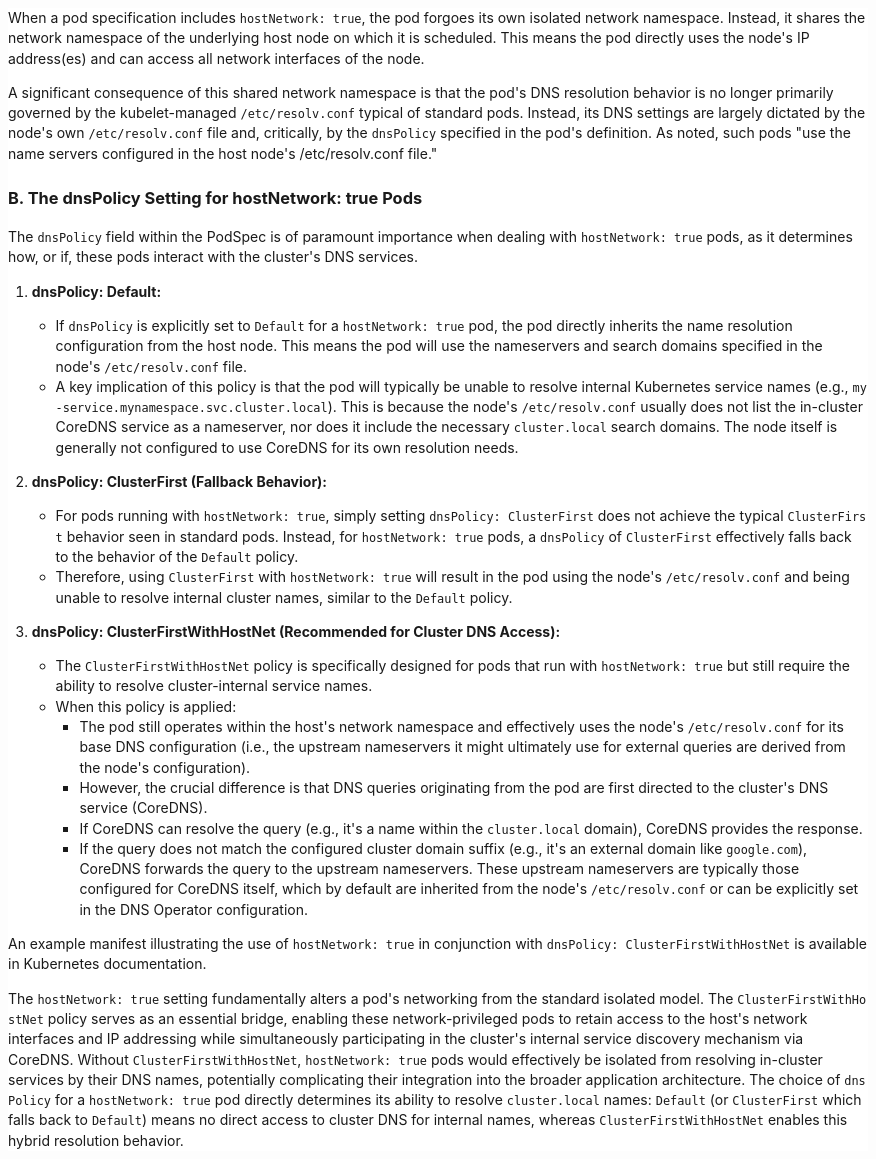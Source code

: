 When a pod specification includes `hostNetwork: true`, the pod forgoes its own isolated network namespace. Instead, it shares the network namespace of the underlying host node on which it is scheduled. This means the pod directly uses the node's IP address(es) and can access all network interfaces of the node.

A significant consequence of this shared network namespace is that the pod's DNS resolution behavior is no longer primarily governed by the kubelet-managed `/etc/resolv.conf` typical of standard pods. Instead, its DNS settings are largely dictated by the node's own `/etc/resolv.conf` file and, critically, by the `dnsPolicy` specified in the pod's definition. As noted, such pods "use the name servers configured in the host node's /etc/resolv.conf file."

### B. The dnsPolicy Setting for hostNetwork: true Pods

The `dnsPolicy` field within the PodSpec is of paramount importance when dealing with `hostNetwork: true` pods, as it determines how, or if, these pods interact with the cluster's DNS services.

1.  **dnsPolicy: Default:**
    *   If `dnsPolicy` is explicitly set to `Default` for a `hostNetwork: true` pod, the pod directly inherits the name resolution configuration from the host node. This means the pod will use the nameservers and search domains specified in the node's `/etc/resolv.conf` file.
    *   A key implication of this policy is that the pod will typically be unable to resolve internal Kubernetes service names (e.g., `my-service.mynamespace.svc.cluster.local`). This is because the node's `/etc/resolv.conf` usually does not list the in-cluster CoreDNS service as a nameserver, nor does it include the necessary `cluster.local` search domains. The node itself is generally not configured to use CoreDNS for its own resolution needs.

2.  **dnsPolicy: ClusterFirst (Fallback Behavior):**
    *   For pods running with `hostNetwork: true`, simply setting `dnsPolicy: ClusterFirst` does not achieve the typical `ClusterFirst` behavior seen in standard pods. Instead, for `hostNetwork: true` pods, a `dnsPolicy` of `ClusterFirst` effectively falls back to the behavior of the `Default` policy.
    *   Therefore, using `ClusterFirst` with `hostNetwork: true` will result in the pod using the node's `/etc/resolv.conf` and being unable to resolve internal cluster names, similar to the `Default` policy.

3.  **dnsPolicy: ClusterFirstWithHostNet (Recommended for Cluster DNS Access):**
    *   The `ClusterFirstWithHostNet` policy is specifically designed for pods that run with `hostNetwork: true` but still require the ability to resolve cluster-internal service names.
    *   When this policy is applied:
        *   The pod still operates within the host's network namespace and effectively uses the node's `/etc/resolv.conf` for its base DNS configuration (i.e., the upstream nameservers it might ultimately use for external queries are derived from the node's configuration).
        *   However, the crucial difference is that DNS queries originating from the pod are first directed to the cluster's DNS service (CoreDNS).
        *   If CoreDNS can resolve the query (e.g., it's a name within the `cluster.local` domain), CoreDNS provides the response.
        *   If the query does not match the configured cluster domain suffix (e.g., it's an external domain like `google.com`), CoreDNS forwards the query to the upstream nameservers. These upstream nameservers are typically those configured for CoreDNS itself, which by default are inherited from the node's `/etc/resolv.conf` or can be explicitly set in the DNS Operator configuration.

An example manifest illustrating the use of `hostNetwork: true` in conjunction with `dnsPolicy: ClusterFirstWithHostNet` is available in Kubernetes documentation.

The `hostNetwork: true` setting fundamentally alters a pod's networking from the standard isolated model. The `ClusterFirstWithHostNet` policy serves as an essential bridge, enabling these network-privileged pods to retain access to the host's network interfaces and IP addressing while simultaneously participating in the cluster's internal service discovery mechanism via CoreDNS. Without `ClusterFirstWithHostNet`, `hostNetwork: true` pods would effectively be isolated from resolving in-cluster services by their DNS names, potentially complicating their integration into the broader application architecture. The choice of `dnsPolicy` for a `hostNetwork: true` pod directly determines its ability to resolve `cluster.local` names: `Default` (or `ClusterFirst` which falls back to `Default`) means no direct access to cluster DNS for internal names, whereas `ClusterFirstWithHostNet` enables this hybrid resolution behavior.
